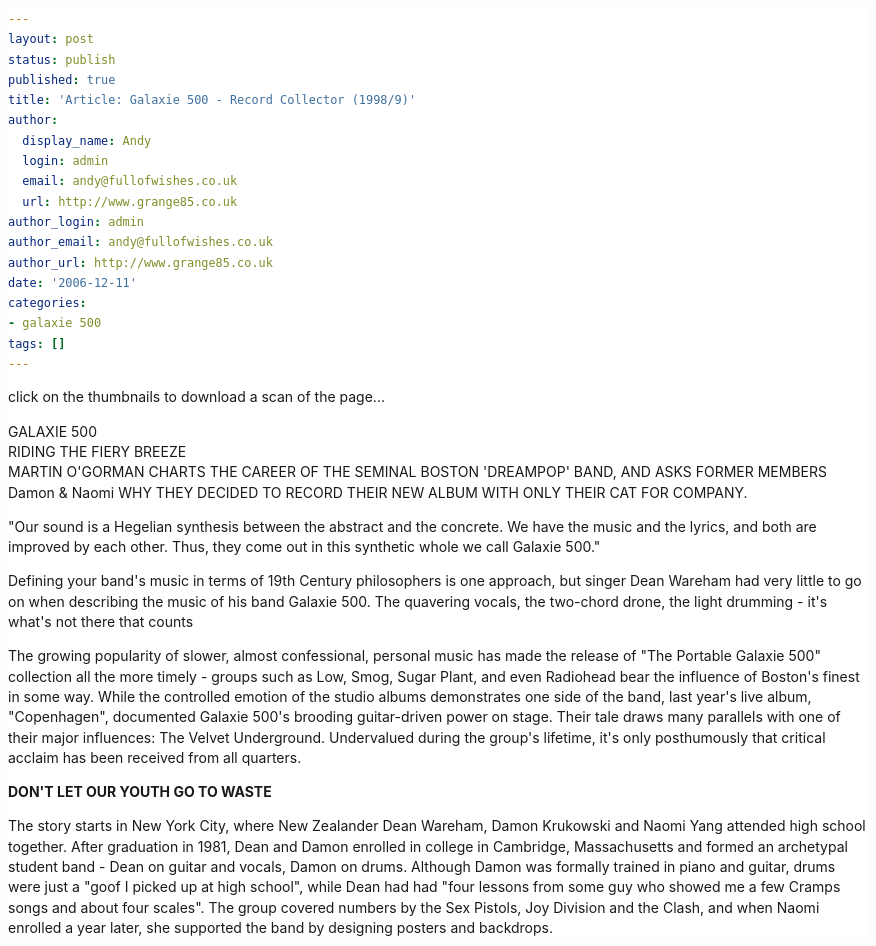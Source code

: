 ```yaml
---
layout: post
status: publish
published: true
title: 'Article: Galaxie 500 - Record Collector (1998/9)'
author:
  display_name: Andy
  login: admin
  email: andy@fullofwishes.co.uk
  url: http://www.grange85.co.uk
author_login: admin
author_email: andy@fullofwishes.co.uk
author_url: http://www.grange85.co.uk
date: '2006-12-11'
categories:
- galaxie 500
tags: []
---
```

click on the thumbnails to download a scan of the page...  

GALAXIE 500  
RIDING THE FIERY BREEZE  
MARTIN O'GORMAN CHARTS THE CAREER OF THE SEMINAL BOSTON 'DREAMPOP' BAND, AND
ASKS FORMER MEMBERS Damon & Naomi WHY THEY DECIDED TO RECORD THEIR NEW ALBUM
WITH ONLY THEIR CAT FOR COMPANY.

"Our sound is a Hegelian synthesis between the abstract and the concrete. We
have the music and the lyrics, and both are improved by each other. Thus, they
come out in this synthetic whole we call Galaxie 500."

Defining your band's music in terms of 19th Century philosophers is one
approach, but singer Dean Wareham had very little to go on when describing the
music of his band Galaxie 500. The quavering vocals, the two-chord drone, the
light drumming - it's what's not there that counts

The growing popularity of slower, almost confessional, personal music has made
the release of "The Portable Galaxie 500" collection all the more timely -
groups such as Low, Smog, Sugar Plant, and even Radiohead bear the influence
of Boston's finest in some way. While the controlled emotion of the studio
albums demonstrates one side of the band, last year's live album,
"Copenhagen", documented Galaxie 500's brooding guitar-driven power on stage.
Their tale draws many parallels with one of their major influences: The Velvet
Underground. Undervalued during the group's lifetime, it's only posthumously
that critical acclaim has been received from all quarters.

**DON'T LET OUR YOUTH GO TO WASTE**

The story starts in New York City, where New Zealander Dean Wareham, Damon
Krukowski and Naomi Yang attended high school together. After graduation in
1981, Dean and Damon enrolled in college in Cambridge, Massachusetts and
formed an archetypal student band - Dean on guitar and vocals, Damon on drums.
Although Damon was formally trained in piano and guitar, drums were just a
"goof I picked up at high school", while Dean had had "four lessons from some
guy who showed me a few Cramps songs and about four scales". The group covered
numbers by the Sex Pistols, Joy Division and the Clash, and when Naomi
enrolled a year later, she supported the band by designing posters and
backdrops.
